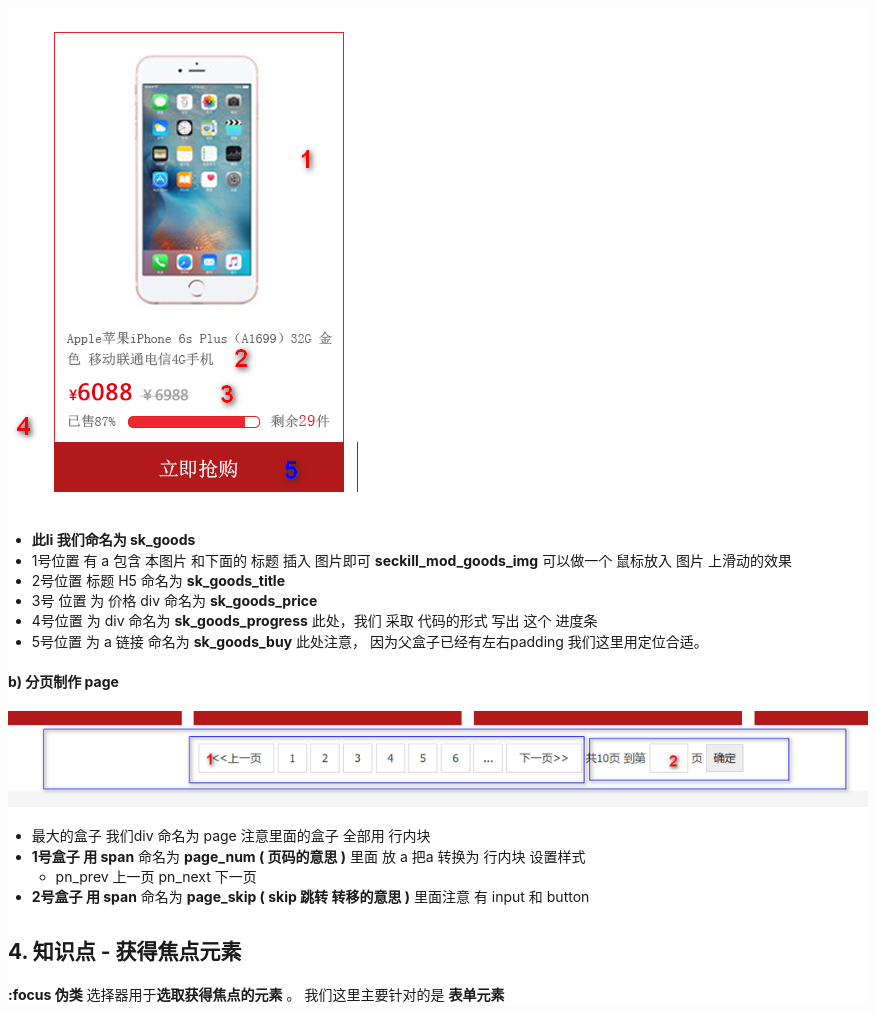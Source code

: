 <img src="media/8.png" />

* **此li 我们命名为 sk_goods**  
* 1号位置   有 a 包含 本图片 和下面的 标题    插入 图片即可   **seckill_mod_goods_img**  可以做一个 鼠标放入 图片 上滑动的效果
* 2号位置  标题  H5  命名为  **sk_goods_title**  
* 3号 位置 为 价格 div  命名为  **sk_goods_price**    
* 4号位置  为  div  命名为  **sk_goods_progress**    此处，我们 采取 代码的形式 写出 这个 进度条
* 5号位置  为 a  链接   命名为  **sk_goods_buy**   此处注意， 因为父盒子已经有左右padding   我们这里用定位合适。

#### b) 分页制作 page

<img src="media/6.png" />

* 最大的盒子  我们div  命名为  page   注意里面的盒子 全部用 行内块 
* **1号盒子 用 span**  命名为 **page_num ( 页码的意思 )**  里面 放 a      把a 转换为 行内块  设置样式 
  * pn_prev  上一页     pn_next  下一页
* **2号盒子 用 span** 命名为  **page_skip    ( skip 跳转 转移的意思 )**    里面注意 有 input  和  button  

## 4. 知识点 - 获得焦点元素

**:focus 伪类** 选择器用于**选取获得焦点的元素** 。 我们这里主要针对的是 **表单元素**
